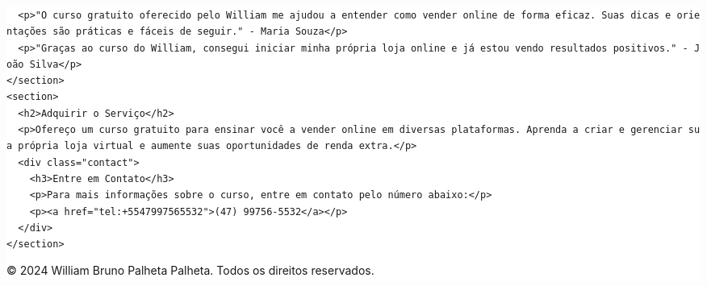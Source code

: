       <p>"O curso gratuito oferecido pelo William me ajudou a entender como vender online de forma eficaz. Suas dicas e orientações são práticas e fáceis de seguir." - Maria Souza</p>
      <p>"Graças ao curso do William, consegui iniciar minha própria loja online e já estou vendo resultados positivos." - João Silva</p>
    </section>
    <section>
      <h2>Adquirir o Serviço</h2>
      <p>Ofereço um curso gratuito para ensinar você a vender online em diversas plataformas. Aprenda a criar e gerenciar sua própria loja virtual e aumente suas oportunidades de renda extra.</p>
      <div class="contact">
        <h3>Entre em Contato</h3>
        <p>Para mais informações sobre o curso, entre em contato pelo número abaixo:</p>
        <p><a href="tel:+5547997565532">(47) 99756-5532</a></p>
      </div>
    </section>
  </main>
  <footer>
    <p>&copy; 2024 William Bruno Palheta Palheta. Todos os direitos reservados.</p>
  </footer>
</body>
</html>
